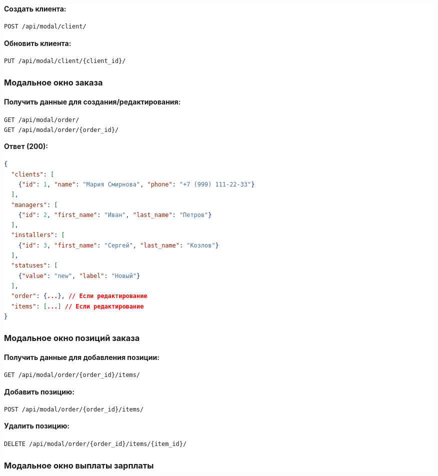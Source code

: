 **Создать клиента:**
```http
POST /api/modal/client/
```

**Обновить клиента:**
```http
PUT /api/modal/client/{client_id}/
```

### Модальное окно заказа

**Получить данные для создания/редактирования:**
```http
GET /api/modal/order/
GET /api/modal/order/{order_id}/
```

**Ответ (200):**
```json
{
  "clients": [
    {"id": 1, "name": "Мария Смирнова", "phone": "+7 (999) 111-22-33"}
  ],
  "managers": [
    {"id": 2, "first_name": "Иван", "last_name": "Петров"}
  ],
  "installers": [
    {"id": 3, "first_name": "Сергей", "last_name": "Козлов"}
  ],
  "statuses": [
    {"value": "new", "label": "Новый"}
  ],
  "order": {...}, // Если редактирование
  "items": [...] // Если редактирование
}
```

### Модальное окно позиций заказа

**Получить данные для добавления позиции:**
```http
GET /api/modal/order/{order_id}/items/
```

**Добавить позицию:**
```http
POST /api/modal/order/{order_id}/items/
```

**Удалить позицию:**
```http
DELETE /api/modal/order/{order_id}/items/{item_id}/
```

### Модальное окно выплаты зарплаты
